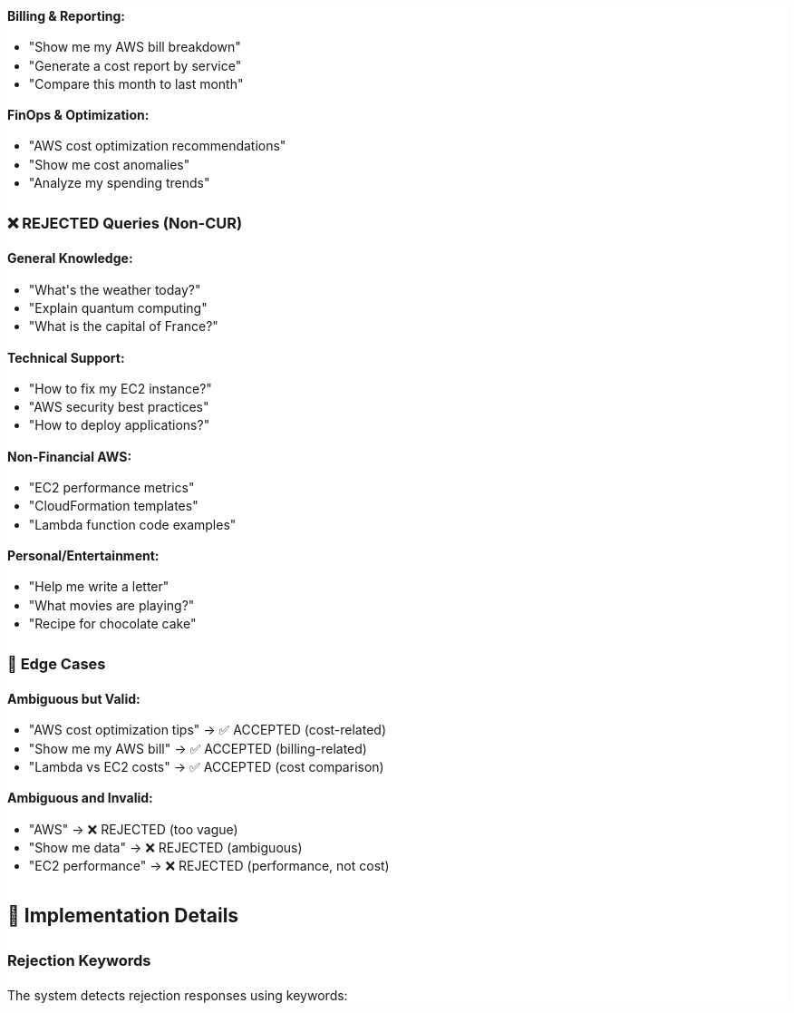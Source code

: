**Billing & Reporting:**

- "Show me my AWS bill breakdown"
- "Generate a cost report by service"
- "Compare this month to last month"

**FinOps & Optimization:**

- "AWS cost optimization recommendations"
- "Show me cost anomalies"
- "Analyze my spending trends"

### ❌ **REJECTED Queries** (Non-CUR)

**General Knowledge:**

- "What's the weather today?"
- "Explain quantum computing"
- "What is the capital of France?"

**Technical Support:**

- "How to fix my EC2 instance?"
- "AWS security best practices"
- "How to deploy applications?"

**Non-Financial AWS:**

- "EC2 performance metrics"
- "CloudFormation templates"
- "Lambda function code examples"

**Personal/Entertainment:**

- "Help me write a letter"
- "What movies are playing?"
- "Recipe for chocolate cake"

### 🤔 **Edge Cases**

**Ambiguous but Valid:**

- "AWS cost optimization tips" → ✅ ACCEPTED (cost-related)
- "Show me my AWS bill" → ✅ ACCEPTED (billing-related)
- "Lambda vs EC2 costs" → ✅ ACCEPTED (cost comparison)

**Ambiguous and Invalid:**

- "AWS" → ❌ REJECTED (too vague)
- "Show me data" → ❌ REJECTED (ambiguous)
- "EC2 performance" → ❌ REJECTED (performance, not cost)

## 🔧 Implementation Details

### Rejection Keywords

The system detects rejection responses using keywords:

